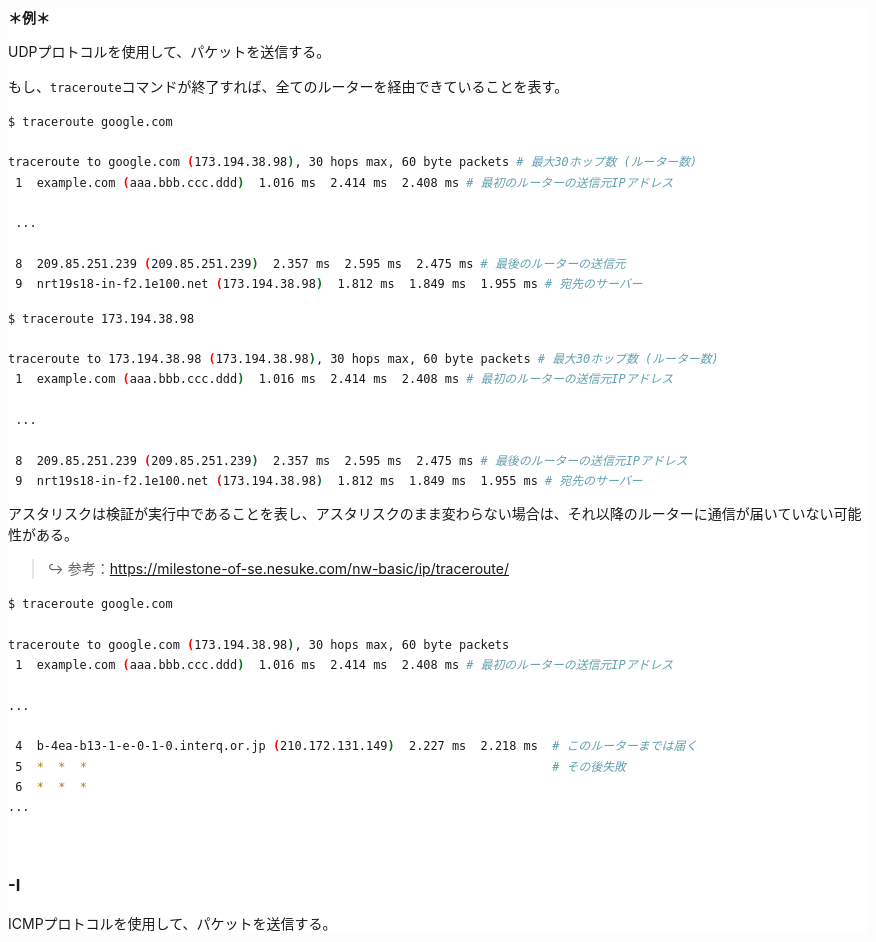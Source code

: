 **＊例＊**

UDPプロトコルを使用して、パケットを送信する。

もし、```traceroute```コマンドが終了すれば、全てのルーターを経由できていることを表す。



```bash
$ traceroute google.com

traceroute to google.com (173.194.38.98), 30 hops max, 60 byte packets # 最大30ホップ数 (ルーター数) 
 1  example.com (aaa.bbb.ccc.ddd)  1.016 ms  2.414 ms  2.408 ms # 最初のルーターの送信元IPアドレス
 
 ...
 
 8  209.85.251.239 (209.85.251.239)  2.357 ms  2.595 ms  2.475 ms # 最後のルーターの送信元
 9  nrt19s18-in-f2.1e100.net (173.194.38.98)  1.812 ms  1.849 ms  1.955 ms # 宛先のサーバー
```

```bash
$ traceroute 173.194.38.98

traceroute to 173.194.38.98 (173.194.38.98), 30 hops max, 60 byte packets # 最大30ホップ数 (ルーター数) 
 1  example.com (aaa.bbb.ccc.ddd)  1.016 ms  2.414 ms  2.408 ms # 最初のルーターの送信元IPアドレス
 
 ...
 
 8  209.85.251.239 (209.85.251.239)  2.357 ms  2.595 ms  2.475 ms # 最後のルーターの送信元IPアドレス
 9  nrt19s18-in-f2.1e100.net (173.194.38.98)  1.812 ms  1.849 ms  1.955 ms # 宛先のサーバー
```

アスタリスクは検証が実行中であることを表し、アスタリスクのまま変わらない場合は、それ以降のルーターに通信が届いていない可能性がある。



> ↪️ 参考：https://milestone-of-se.nesuke.com/nw-basic/ip/traceroute/

```bash
$ traceroute google.com

traceroute to google.com (173.194.38.98), 30 hops max, 60 byte packets
 1  example.com (aaa.bbb.ccc.ddd)  1.016 ms  2.414 ms  2.408 ms # 最初のルーターの送信元IPアドレス

...

 4  b-4ea-b13-1-e-0-1-0.interq.or.jp (210.172.131.149)  2.227 ms  2.218 ms  # このルーターまでは届く
 5  *  *  *                                                                 # その後失敗
 6  *  *  *
...
```

<br>

### -I

ICMPプロトコルを使用して、パケットを送信する。
